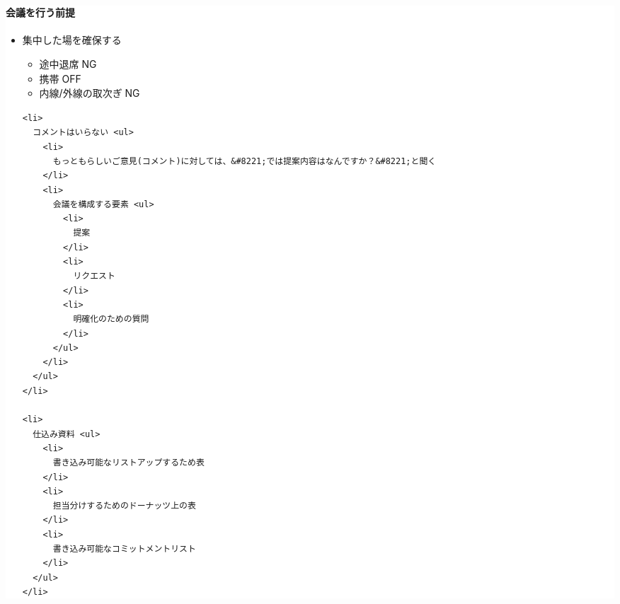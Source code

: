   </ol>
  
  <h4>
    会議を行う前提
  </h4>
  
  <ul>
    <li>
      集中した場を確保する</p> <ul>
        <li>
          途中退席 NG
        </li>
        <li>
          携帯 OFF
        </li>
        <li>
          内線/外線の取次ぎ NG
        </li>
      </ul>
    </li>
    
    <li>
      コメントはいらない <ul>
        <li>
          もっともらしいご意見(コメント)に対しては、&#8221;では提案内容はなんですか？&#8221;と聞く
        </li>
        <li>
          会議を構成する要素 <ul>
            <li>
              提案
            </li>
            <li>
              リクエスト
            </li>
            <li>
              明確化のための質問
            </li>
          </ul>
        </li>
      </ul>
    </li>
    
    <li>
      仕込み資料 <ul>
        <li>
          書き込み可能なリストアップするため表
        </li>
        <li>
          担当分けするためのドーナッツ上の表
        </li>
        <li>
          書き込み可能なコミットメントリスト
        </li>
      </ul>
    </li>
    